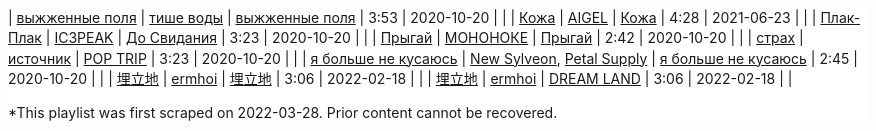 | [выжженные поля](https://open.spotify.com/track/0qCSVXlSql2UkFJupliZon) | [тише воды](https://open.spotify.com/artist/7sGURNRYCWDBglrCckFIP9) | [выжженные поля](https://open.spotify.com/album/0ZmB2xyQ2r53QIIsziTUO6) | 3:53 | 2020-10-20 |  |
| [Кожа](https://open.spotify.com/track/6O2IxBAZlVeQxgjQIQZtz1) | [AIGEL](https://open.spotify.com/artist/1gpjSKJC0UekvhaI8fAcoq) | [Кожа](https://open.spotify.com/album/4wCIFuLXlbqc5QQIj14H1S) | 4:28 | 2021-06-23 |  |
| [Плак\-Плак](https://open.spotify.com/track/3haUHC29mCGK6MrREqbONc) | [IC3PEAK](https://open.spotify.com/artist/3luonLzvSOxdU8ytCaEIK8) | [До Свидания](https://open.spotify.com/album/2Ji9U33Ljqdm4RdlBKXteF) | 3:23 | 2020-10-20 |  |
| [Прыгай](https://open.spotify.com/track/7keFTSP0LQMj09887ZCmxJ) | [МОНОНОКЕ](https://open.spotify.com/artist/73EIVLp8UyAWcjLK6Mty8S) | [Прыгай](https://open.spotify.com/album/2ASG6eVHytocsxAxuLrFAV) | 2:42 | 2020-10-20 |  |
| [страх](https://open.spotify.com/track/3nLrrqiK2mDKpazMEQhGHC) | [источник](https://open.spotify.com/artist/0RNBJmKvby1OTsxA1tobZi) | [POP TRIP](https://open.spotify.com/album/0p5ymdzYc3BbVR7Z40x0V8) | 3:23 | 2020-10-20 |  |
| [я больше не кусаюсь](https://open.spotify.com/track/4GPYu9OYnnYTCrp48EWroq) | [New Sylveon](https://open.spotify.com/artist/0Vp4znLLKyTx4GjsgDhNxX), [Petal Supply](https://open.spotify.com/artist/3QpNnKSjUIIMwFei8h3eOj) | [я больше не кусаюсь](https://open.spotify.com/album/5G8d32CVqpHwlZX3idylbV) | 2:45 | 2020-10-20 |  |
| [埋立地](https://open.spotify.com/track/0rpo0rlGKgl5dMvjsSVI3F) | [ermhoi](https://open.spotify.com/artist/3kabIShRaQYKg8afAZ1kIc) | [埋立地](https://open.spotify.com/album/1HISdd7iujfV5Z2vpXKjkd) | 3:06 | 2022-02-18 |  |
| [埋立地](https://open.spotify.com/track/3h0oaWp8t7iJhViFhdzkdj) | [ermhoi](https://open.spotify.com/artist/3kabIShRaQYKg8afAZ1kIc) | [DREAM LAND](https://open.spotify.com/album/1OEGQXLpOEGx7i01ktPb51) | 3:06 | 2022-02-18 |  |

\*This playlist was first scraped on 2022-03-28. Prior content cannot be recovered.
